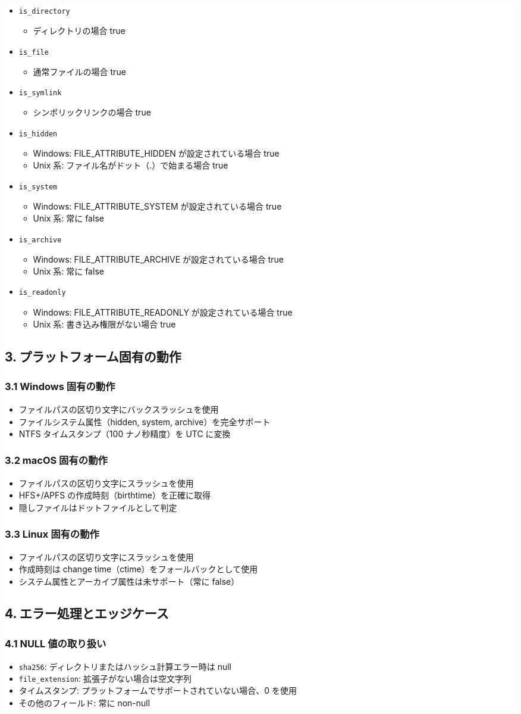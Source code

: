 - `is_directory`

  - ディレクトリの場合 true

- `is_file`

  - 通常ファイルの場合 true

- `is_symlink`

  - シンボリックリンクの場合 true

- `is_hidden`

  - Windows: FILE_ATTRIBUTE_HIDDEN が設定されている場合 true
  - Unix 系: ファイル名がドット（.）で始まる場合 true

- `is_system`

  - Windows: FILE_ATTRIBUTE_SYSTEM が設定されている場合 true
  - Unix 系: 常に false

- `is_archive`

  - Windows: FILE_ATTRIBUTE_ARCHIVE が設定されている場合 true
  - Unix 系: 常に false

- `is_readonly`
  - Windows: FILE_ATTRIBUTE_READONLY が設定されている場合 true
  - Unix 系: 書き込み権限がない場合 true

## 3. プラットフォーム固有の動作

### 3.1 Windows 固有の動作

- ファイルパスの区切り文字にバックスラッシュを使用
- ファイルシステム属性（hidden, system, archive）を完全サポート
- NTFS タイムスタンプ（100 ナノ秒精度）を UTC に変換

### 3.2 macOS 固有の動作

- ファイルパスの区切り文字にスラッシュを使用
- HFS+/APFS の作成時刻（birthtime）を正確に取得
- 隠しファイルはドットファイルとして判定

### 3.3 Linux 固有の動作

- ファイルパスの区切り文字にスラッシュを使用
- 作成時刻は change time（ctime）をフォールバックとして使用
- システム属性とアーカイブ属性は未サポート（常に false）

## 4. エラー処理とエッジケース

### 4.1 NULL 値の取り扱い

- `sha256`: ディレクトリまたはハッシュ計算エラー時は null
- `file_extension`: 拡張子がない場合は空文字列
- タイムスタンプ: プラットフォームでサポートされていない場合、0 を使用
- その他のフィールド: 常に non-null
